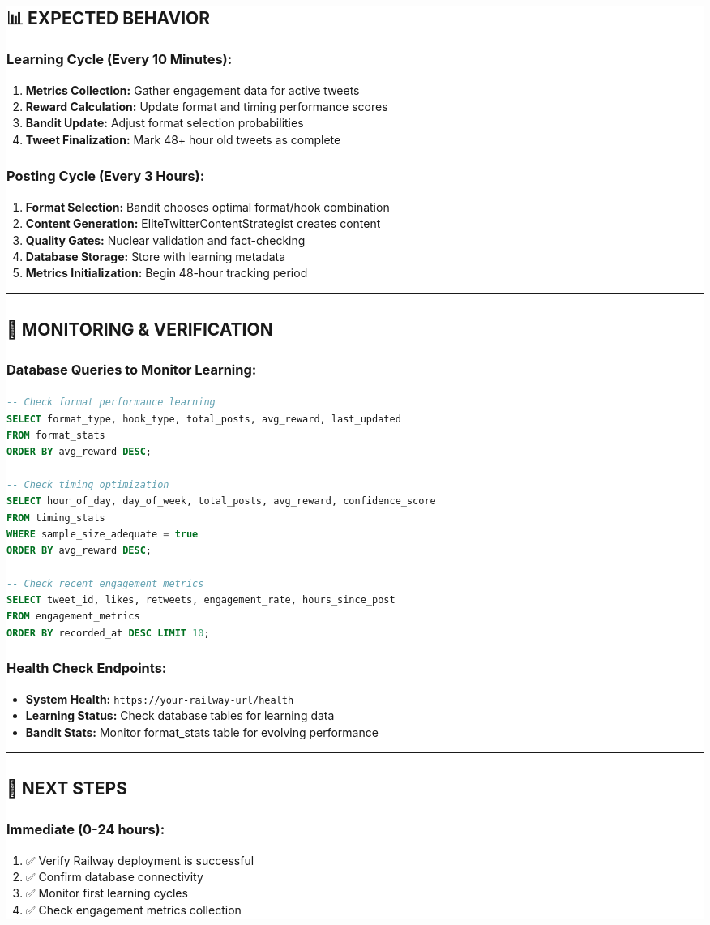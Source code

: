 
## 📊 **EXPECTED BEHAVIOR**

### **Learning Cycle (Every 10 Minutes):**
1. **Metrics Collection:** Gather engagement data for active tweets
2. **Reward Calculation:** Update format and timing performance scores  
3. **Bandit Update:** Adjust format selection probabilities
4. **Tweet Finalization:** Mark 48+ hour old tweets as complete

### **Posting Cycle (Every 3 Hours):**
1. **Format Selection:** Bandit chooses optimal format/hook combination
2. **Content Generation:** EliteTwitterContentStrategist creates content
3. **Quality Gates:** Nuclear validation and fact-checking
4. **Database Storage:** Store with learning metadata
5. **Metrics Initialization:** Begin 48-hour tracking period

---

## 🎯 **MONITORING & VERIFICATION**

### **Database Queries to Monitor Learning:**
```sql
-- Check format performance learning
SELECT format_type, hook_type, total_posts, avg_reward, last_updated 
FROM format_stats 
ORDER BY avg_reward DESC;

-- Check timing optimization  
SELECT hour_of_day, day_of_week, total_posts, avg_reward, confidence_score
FROM timing_stats 
WHERE sample_size_adequate = true
ORDER BY avg_reward DESC;

-- Check recent engagement metrics
SELECT tweet_id, likes, retweets, engagement_rate, hours_since_post
FROM engagement_metrics 
ORDER BY recorded_at DESC LIMIT 10;
```

### **Health Check Endpoints:**
- **System Health:** `https://your-railway-url/health`
- **Learning Status:** Check database tables for learning data
- **Bandit Stats:** Monitor format_stats table for evolving performance

---

## 🚀 **NEXT STEPS**

### **Immediate (0-24 hours):**
1. ✅ Verify Railway deployment is successful
2. ✅ Confirm database connectivity
3. ✅ Monitor first learning cycles
4. ✅ Check engagement metrics collection
